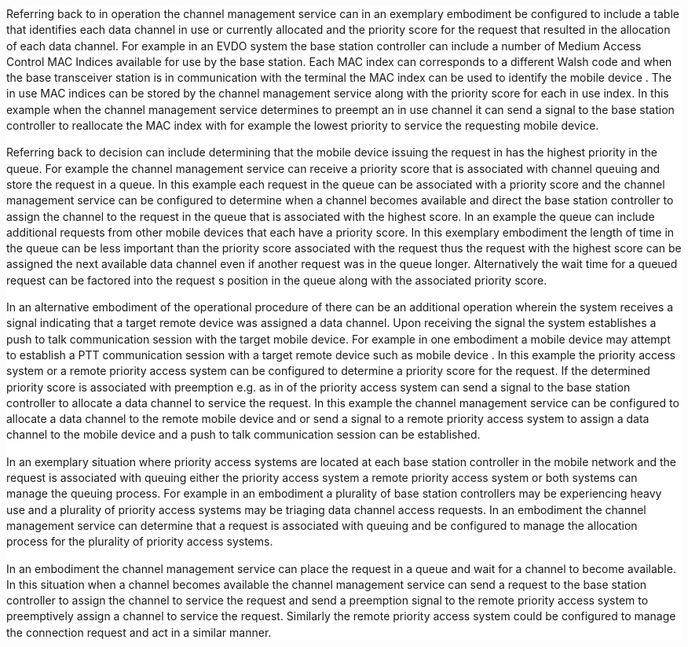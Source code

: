 Referring back to in operation the channel management service can in an exemplary embodiment be configured to include a table that identifies each data channel in use or currently allocated and the priority score for the request that resulted in the allocation of each data channel. For example in an EVDO system the base station controller can include a number of Medium Access Control MAC Indices available for use by the base station. Each MAC index can corresponds to a different Walsh code and when the base transceiver station is in communication with the terminal the MAC index can be used to identify the mobile device . The in use MAC indices can be stored by the channel management service along with the priority score for each in use index. In this example when the channel management service determines to preempt an in use channel it can send a signal to the base station controller to reallocate the MAC index with for example the lowest priority to service the requesting mobile device.

Referring back to decision can include determining that the mobile device issuing the request in has the highest priority in the queue. For example the channel management service can receive a priority score that is associated with channel queuing and store the request in a queue. In this example each request in the queue can be associated with a priority score and the channel management service can be configured to determine when a channel becomes available and direct the base station controller to assign the channel to the request in the queue that is associated with the highest score. In an example the queue can include additional requests from other mobile devices that each have a priority score. In this exemplary embodiment the length of time in the queue can be less important than the priority score associated with the request thus the request with the highest score can be assigned the next available data channel even if another request was in the queue longer. Alternatively the wait time for a queued request can be factored into the request s position in the queue along with the associated priority score.

In an alternative embodiment of the operational procedure of there can be an additional operation wherein the system receives a signal indicating that a target remote device was assigned a data channel. Upon receiving the signal the system establishes a push to talk communication session with the target mobile device. For example in one embodiment a mobile device may attempt to establish a PTT communication session with a target remote device such as mobile device . In this example the priority access system or a remote priority access system can be configured to determine a priority score for the request. If the determined priority score is associated with preemption e.g. as in of the priority access system can send a signal to the base station controller to allocate a data channel to service the request. In this example the channel management service can be configured to allocate a data channel to the remote mobile device and or send a signal to a remote priority access system to assign a data channel to the mobile device and a push to talk communication session can be established.

In an exemplary situation where priority access systems are located at each base station controller in the mobile network and the request is associated with queuing either the priority access system a remote priority access system or both systems can manage the queuing process. For example in an embodiment a plurality of base station controllers may be experiencing heavy use and a plurality of priority access systems may be triaging data channel access requests. In an embodiment the channel management service can determine that a request is associated with queuing and be configured to manage the allocation process for the plurality of priority access systems.

In an embodiment the channel management service can place the request in a queue and wait for a channel to become available. In this situation when a channel becomes available the channel management service can send a request to the base station controller to assign the channel to service the request and send a preemption signal to the remote priority access system to preemptively assign a channel to service the request. Similarly the remote priority access system could be configured to manage the connection request and act in a similar manner.
